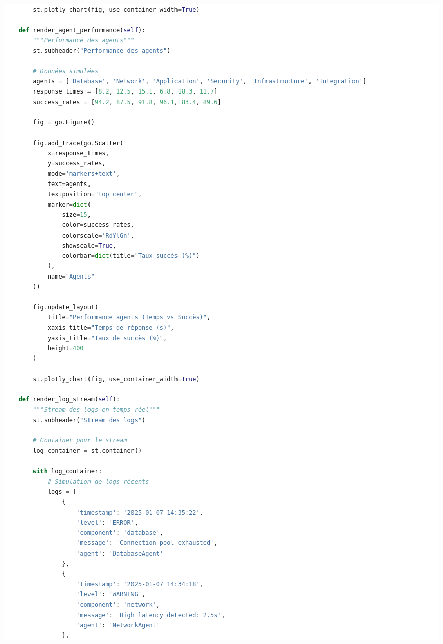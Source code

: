 ```python
        st.plotly_chart(fig, use_container_width=True)
    
    def render_agent_performance(self):
        """Performance des agents"""
        st.subheader("Performance des agents")
        
        # Données simulées
        agents = ['Database', 'Network', 'Application', 'Security', 'Infrastructure', 'Integration']
        response_times = [8.2, 12.5, 15.1, 6.8, 18.3, 11.7]
        success_rates = [94.2, 87.5, 91.8, 96.1, 83.4, 89.6]
        
        fig = go.Figure()
        
        fig.add_trace(go.Scatter(
            x=response_times,
            y=success_rates,
            mode='markers+text',
            text=agents,
            textposition="top center",
            marker=dict(
                size=15,
                color=success_rates,
                colorscale='RdYlGn',
                showscale=True,
                colorbar=dict(title="Taux succès (%)")
            ),
            name="Agents"
        ))
        
        fig.update_layout(
            title="Performance agents (Temps vs Succès)",
            xaxis_title="Temps de réponse (s)",
            yaxis_title="Taux de succès (%)",
            height=400
        )
        
        st.plotly_chart(fig, use_container_width=True)
    
    def render_log_stream(self):
        """Stream des logs en temps réel"""
        st.subheader("Stream des logs")
        
        # Container pour le stream
        log_container = st.container()
        
        with log_container:
            # Simulation de logs récents
            logs = [
                {
                    'timestamp': '2025-01-07 14:35:22',
                    'level': 'ERROR',
                    'component': 'database',
                    'message': 'Connection pool exhausted',
                    'agent': 'DatabaseAgent'
                },
                {
                    'timestamp': '2025-01-07 14:34:18',
                    'level': 'WARNING',
                    'component': 'network',
                    'message': 'High latency detected: 2.5s',
                    'agent': 'NetworkAgent'
                },
```
